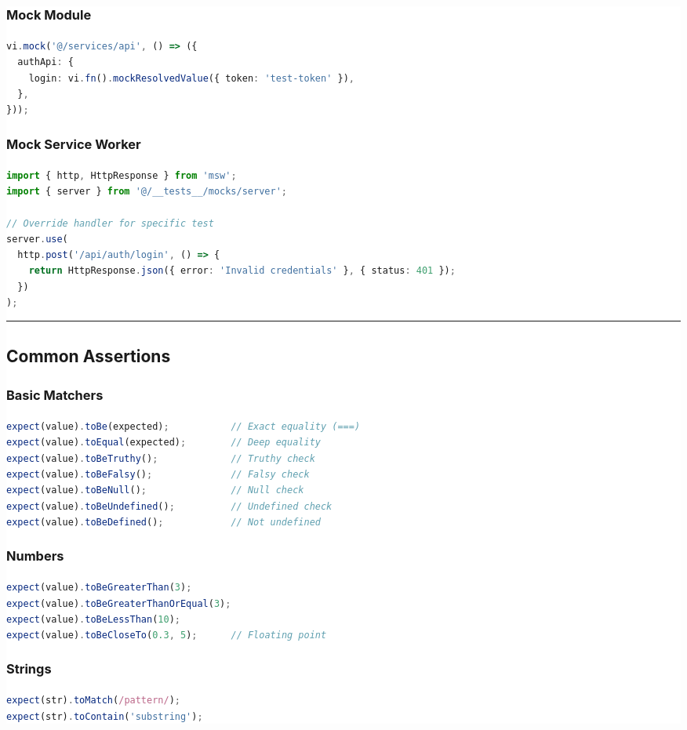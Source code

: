 ### Mock Module
```typescript
vi.mock('@/services/api', () => ({
  authApi: {
    login: vi.fn().mockResolvedValue({ token: 'test-token' }),
  },
}));
```

### Mock Service Worker
```typescript
import { http, HttpResponse } from 'msw';
import { server } from '@/__tests__/mocks/server';

// Override handler for specific test
server.use(
  http.post('/api/auth/login', () => {
    return HttpResponse.json({ error: 'Invalid credentials' }, { status: 401 });
  })
);
```

---

## Common Assertions

### Basic Matchers
```typescript
expect(value).toBe(expected);           // Exact equality (===)
expect(value).toEqual(expected);        // Deep equality
expect(value).toBeTruthy();             // Truthy check
expect(value).toBeFalsy();              // Falsy check
expect(value).toBeNull();               // Null check
expect(value).toBeUndefined();          // Undefined check
expect(value).toBeDefined();            // Not undefined
```

### Numbers
```typescript
expect(value).toBeGreaterThan(3);
expect(value).toBeGreaterThanOrEqual(3);
expect(value).toBeLessThan(10);
expect(value).toBeCloseTo(0.3, 5);      // Floating point
```

### Strings
```typescript
expect(str).toMatch(/pattern/);
expect(str).toContain('substring');
```
